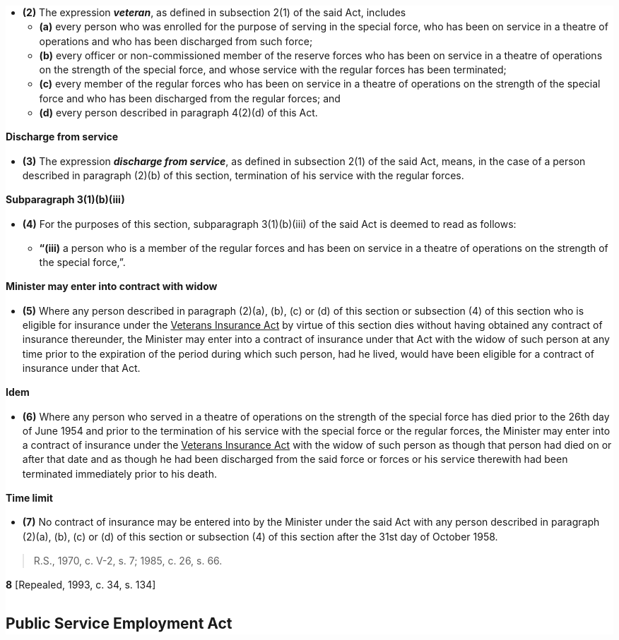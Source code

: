 - **(2)** The expression ***veteran***, as defined in subsection 2(1) of the said Act, includes
	- **(a)** every person who was enrolled for the purpose of serving in the special force, who has been on service in a theatre of operations and who has been discharged from such force;
	- **(b)** every officer or non-commissioned member of the reserve forces who has been on service in a theatre of operations on the strength of the special force, and whose service with the regular forces has been terminated;
	- **(c)** every member of the regular forces who has been on service in a theatre of operations on the strength of the special force and who has been discharged from the regular forces; and
	- **(d)** every person described in paragraph 4(2)(d) of this Act.

**Discharge from service**

- **(3)** The expression ***discharge from service***, as defined in subsection 2(1) of the said Act, means, in the case of a person described in paragraph (2)(b) of this section, termination of his service with the regular forces.

**Subparagraph 3(1)(b)(iii)**

- **(4)** For the purposes of this section, subparagraph 3(1)(b)(iii) of the said Act is deemed to read as follows:

	- **“(iii)** a person who is a member of the regular forces and has been on service in a theatre of operations on the strength of the special force,”.



**Minister may enter into contract with widow**

- **(5)** Where any person described in paragraph (2)(a), (b), (c) or (d) of this section or subsection (4) of this section who is eligible for insurance under the [Veterans Insurance Act](/en/Acts/Statutes%20of%20Canada/1970/c.%20V-3.md) by virtue of this section dies without having obtained any contract of insurance thereunder, the Minister may enter into a contract of insurance under that Act with the widow of such person at any time prior to the expiration of the period during which such person, had he lived, would have been eligible for a contract of insurance under that Act.

**Idem**

- **(6)** Where any person who served in a theatre of operations on the strength of the special force has died prior to the 26th day of June 1954 and prior to the termination of his service with the special force or the regular forces, the Minister may enter into a contract of insurance under the [Veterans Insurance Act](/en/Acts/Statutes%20of%20Canada/1970/c.%20V-3.md) with the widow of such person as though that person had died on or after that date and as though he had been discharged from the said force or forces or his service therewith had been terminated immediately prior to his death.

**Time limit**

- **(7)** No contract of insurance may be entered into by the Minister under the said Act with any person described in paragraph (2)(a), (b), (c) or (d) of this section or subsection (4) of this section after the 31st day of October 1958.
> R.S., 1970, c. V-2, s. 7; 1985, c. 26, s. 66.




**8** [Repealed, 1993, c. 34, s. 134]




## Public Service Employment Act
